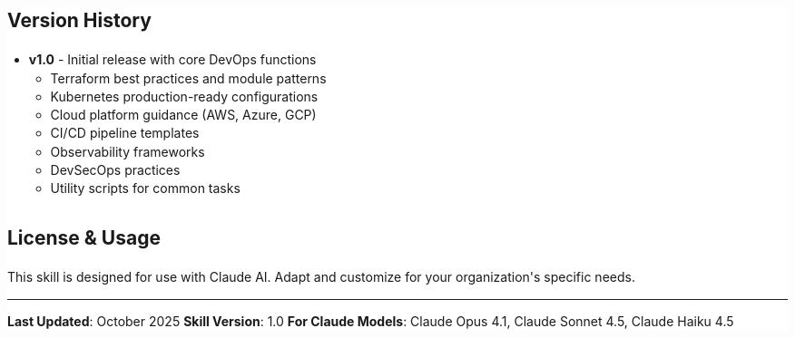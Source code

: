 ## Version History

- **v1.0** - Initial release with core DevOps functions
  - Terraform best practices and module patterns
  - Kubernetes production-ready configurations
  - Cloud platform guidance (AWS, Azure, GCP)
  - CI/CD pipeline templates
  - Observability frameworks
  - DevSecOps practices
  - Utility scripts for common tasks

## License & Usage

This skill is designed for use with Claude AI. Adapt and customize for your organization's specific needs.

---

**Last Updated**: October 2025
**Skill Version**: 1.0
**For Claude Models**: Claude Opus 4.1, Claude Sonnet 4.5, Claude Haiku 4.5
